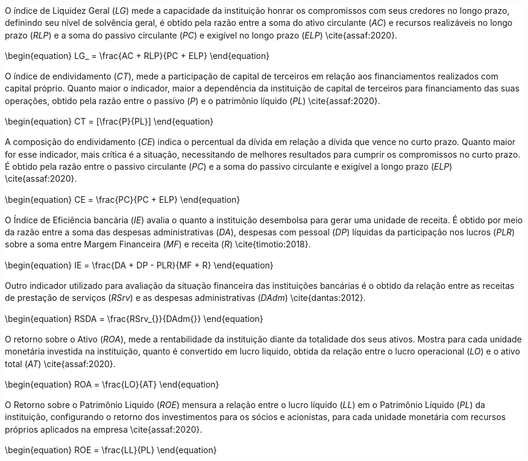 O índice de Liquidez Geral ($LG$) mede a capacidade da instituição honrar os compromissos com seus credores no longo prazo, definindo seu nível de solvência geral, é obtido pela razão entre a soma do ativo circulante ($AC$) e recursos realizáveis no longo prazo ($RLP$) e a soma do passivo circulante ($PC$) e exigível no longo prazo ($ELP$) \cite{assaf:2020}.

\begin{equation}
LG_ = \frac{AC + RLP}{PC + ELP}
\end{equation}

O índice de endividamento ($CT$), mede a participação de capital de terceiros em relação aos financiamentos realizados com capital próprio. Quanto maior o indicador, maior a dependência da instituição de capital de terceiros para financiamento das suas operações, obtido pela razão entre o passivo ($P$) e o patrimônio líquido ($PL$) \cite{assaf:2020}.

\begin{equation}
CT = [\frac{P}{PL}]
\end{equation}

A composição do endividamento ($CE$) indica o percentual da dívida em relação a dívida que vence no curto prazo. Quanto maior for esse indicador, mais crítica é a situação, necessitando de melhores resultados para cumprir os compromissos no curto prazo. É obtido pela razão entre o passivo circulante ($PC$) e a soma do passivo circulante e exigível a longo prazo ($ELP$) \cite{assaf:2020}. 

\begin{equation}
CE = \frac{PC}{PC + ELP}
\end{equation}

O Índice de Eficiência bancária ($IE$) avalia o quanto a instituição desembolsa para gerar uma unidade de receita. É obtido por meio da razão entre a soma das despesas administrativas ($DA$), despesas com pessoal ($DP$) líquidas da participação nos lucros ($PLR$) sobre a soma entre Margem Financeira ($MF$) e receita ($R$) \cite{timotio:2018}.  

\begin{equation}
IE = \frac{DA + DP - PLR}{MF + R} 
\end{equation}

Outro indicador utilizado para avaliação da situação financeira das instituições bancárias é o obtido da relação entre as receitas de prestação de serviços ($RSrv$) e as despesas administrativas ($DAdm$) \cite{dantas:2012}. 

\begin{equation}
RSDA = \frac{RSrv_{}}{DAdm{}}
\end{equation}

O retorno sobre o Ativo ($ROA$), mede a rentabilidade da instituição diante da totalidade dos seus ativos. Mostra para cada unidade monetária investida na instituição, quanto é convertido em lucro liquido, obtida da relação entre o lucro operacional ($LO$) e o ativo total ($AT$)  \cite{assaf:2020}.  

\begin{equation}
ROA = \frac{LO}{AT}
\end{equation}

O Retorno sobre o Patrimônio Liquido ($ROE$) mensura a relação entre o lucro líquido  ($LL$) em o Patrimônio Líquido ($PL$) da instituição, configurando o retorno dos investimentos para os sócios e acionistas, para cada unidade monetária com recursos próprios aplicados na empresa \cite{assaf:2020}.   

\begin{equation}
ROE = \frac{LL}{PL}
\end{equation}
